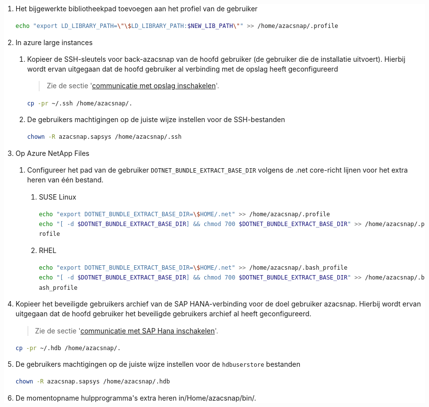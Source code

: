 1. Het bijgewerkte bibliotheekpad toevoegen aan het profiel van de gebruiker

    ```bash
    echo "export LD_LIBRARY_PATH=\"\$LD_LIBRARY_PATH:$NEW_LIB_PATH\"" >> /home/azacsnap/.profile
    ```

1. In azure large instances
    1. Kopieer de SSH-sleutels voor back-azacsnap van de hoofd gebruiker (de gebruiker die de installatie uitvoert). Hierbij wordt ervan uitgegaan dat de hoofd gebruiker al verbinding met de opslag heeft geconfigureerd
       > Zie de sectie '[communicatie met opslag inschakelen](#enable-communication-with-storage)'.

        ```bash
        cp -pr ~/.ssh /home/azacsnap/.
        ```

    1. De gebruikers machtigingen op de juiste wijze instellen voor de SSH-bestanden

        ```bash
        chown -R azacsnap.sapsys /home/azacsnap/.ssh
        ```

1. Op Azure NetApp Files
    1. Configureer het pad van de gebruiker `DOTNET_BUNDLE_EXTRACT_BASE_DIR` volgens de .net core-richt lijnen voor het extra heren van één bestand.
        1. SUSE Linux

            ```bash
            echo "export DOTNET_BUNDLE_EXTRACT_BASE_DIR=\$HOME/.net" >> /home/azacsnap/.profile
            echo "[ -d $DOTNET_BUNDLE_EXTRACT_BASE_DIR] && chmod 700 $DOTNET_BUNDLE_EXTRACT_BASE_DIR" >> /home/azacsnap/.profile
            ```

        1. RHEL

            ```bash
            echo "export DOTNET_BUNDLE_EXTRACT_BASE_DIR=\$HOME/.net" >> /home/azacsnap/.bash_profile
            echo "[ -d $DOTNET_BUNDLE_EXTRACT_BASE_DIR] && chmod 700 $DOTNET_BUNDLE_EXTRACT_BASE_DIR" >> /home/azacsnap/.bash_profile
            ```

1. Kopieer het beveiligde gebruikers archief van de SAP HANA-verbinding voor de doel gebruiker azacsnap. Hierbij wordt ervan uitgegaan dat de hoofd gebruiker het beveiligde gebruikers archief al heeft geconfigureerd.
    > Zie de sectie '[communicatie met SAP Hana inschakelen](#enable-communication-with-sap-hana)'.

    ```bash
    cp -pr ~/.hdb /home/azacsnap/.
    ```

1. De gebruikers machtigingen op de juiste wijze instellen voor de `hdbuserstore` bestanden

    ```bash
    chown -R azacsnap.sapsys /home/azacsnap/.hdb
    ```

1. De momentopname hulpprogramma's extra heren in/Home/azacsnap/bin/.
